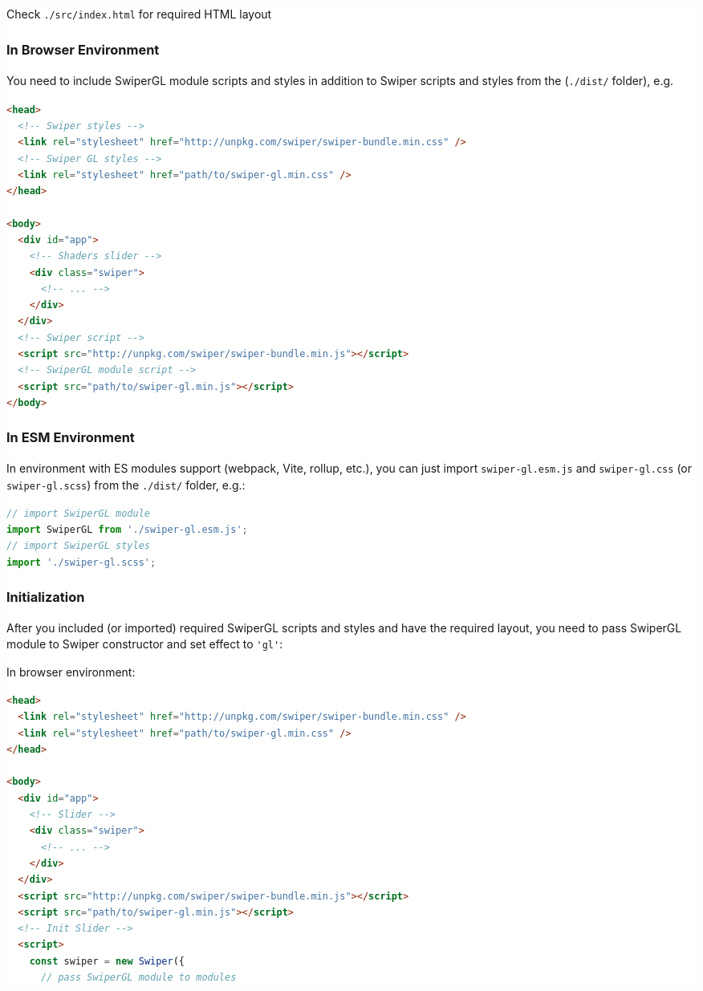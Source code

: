 Check `./src/index.html` for required HTML layout

### In Browser Environment

You need to include SwiperGL module scripts and styles in addition to Swiper scripts and styles from the (`./dist/` folder), e.g.

```html
<head>
  <!-- Swiper styles -->
  <link rel="stylesheet" href="http://unpkg.com/swiper/swiper-bundle.min.css" />
  <!-- Swiper GL styles -->
  <link rel="stylesheet" href="path/to/swiper-gl.min.css" />
</head>

<body>
  <div id="app">
    <!-- Shaders slider -->
    <div class="swiper">
      <!-- ... -->
    </div>
  </div>
  <!-- Swiper script -->
  <script src="http://unpkg.com/swiper/swiper-bundle.min.js"></script>
  <!-- SwiperGL module script -->
  <script src="path/to/swiper-gl.min.js"></script>
</body>
```

### In ESM Environment

In environment with ES modules support (webpack, Vite, rollup, etc.), you can just import `swiper-gl.esm.js` and `swiper-gl.css` (or `swiper-gl.scss`) from the `./dist/` folder, e.g.:

```js
// import SwiperGL module
import SwiperGL from './swiper-gl.esm.js';
// import SwiperGL styles
import './swiper-gl.scss';
```

### Initialization

After you included (or imported) required SwiperGL scripts and styles and have the required layout, you need to pass SwiperGL module to Swiper constructor and set effect to `'gl'`:

In browser environment:

```html
<head>
  <link rel="stylesheet" href="http://unpkg.com/swiper/swiper-bundle.min.css" />
  <link rel="stylesheet" href="path/to/swiper-gl.min.css" />
</head>

<body>
  <div id="app">
    <!-- Slider -->
    <div class="swiper">
      <!-- ... -->
    </div>
  </div>
  <script src="http://unpkg.com/swiper/swiper-bundle.min.js"></script>
  <script src="path/to/swiper-gl.min.js"></script>
  <!-- Init Slider -->
  <script>
    const swiper = new Swiper({
      // pass SwiperGL module to modules
```
